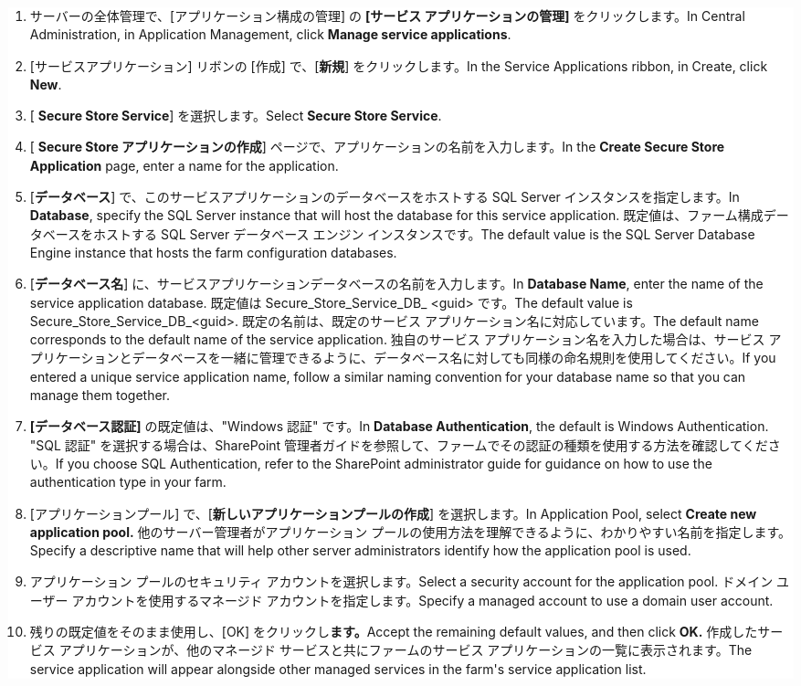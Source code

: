 1.  <span data-ttu-id="f1962-217">サーバーの全体管理で、[アプリケーション構成の管理] の **[サービス アプリケーションの管理]** をクリックします。</span><span class="sxs-lookup"><span data-stu-id="f1962-217">In Central Administration, in Application Management, click **Manage service applications**.</span></span>  
  
2.  <span data-ttu-id="f1962-218">[サービスアプリケーション] リボンの [作成] で、[**新規**] をクリックします。</span><span class="sxs-lookup"><span data-stu-id="f1962-218">In the Service Applications ribbon, in Create, click **New**.</span></span>  
  
3.  <span data-ttu-id="f1962-219">[ **Secure Store Service**] を選択します。</span><span class="sxs-lookup"><span data-stu-id="f1962-219">Select **Secure Store Service**.</span></span>  
  
4.  <span data-ttu-id="f1962-220">[ **Secure Store アプリケーションの作成**] ページで、アプリケーションの名前を入力します。</span><span class="sxs-lookup"><span data-stu-id="f1962-220">In the **Create Secure Store Application** page, enter a name for the application.</span></span>  
  
5.  <span data-ttu-id="f1962-221">[**データベース**] で、このサービスアプリケーションのデータベースをホストする SQL Server インスタンスを指定します。</span><span class="sxs-lookup"><span data-stu-id="f1962-221">In **Database**, specify the SQL Server instance that will host the database for this service application.</span></span> <span data-ttu-id="f1962-222">既定値は、ファーム構成データベースをホストする SQL Server データベース エンジン インスタンスです。</span><span class="sxs-lookup"><span data-stu-id="f1962-222">The default value is the SQL Server Database Engine instance that hosts the farm configuration databases.</span></span>  
  
6.  <span data-ttu-id="f1962-223">[**データベース名**] に、サービスアプリケーションデータベースの名前を入力します。</span><span class="sxs-lookup"><span data-stu-id="f1962-223">In **Database Name**, enter the name of the service application database.</span></span> <span data-ttu-id="f1962-224">既定値は Secure_Store_Service_DB_ \<guid> です。</span><span class="sxs-lookup"><span data-stu-id="f1962-224">The default value is Secure_Store_Service_DB_\<guid>.</span></span> <span data-ttu-id="f1962-225">既定の名前は、既定のサービス アプリケーション名に対応しています。</span><span class="sxs-lookup"><span data-stu-id="f1962-225">The default name corresponds to the default name of the service application.</span></span> <span data-ttu-id="f1962-226">独自のサービス アプリケーション名を入力した場合は、サービス アプリケーションとデータベースを一緒に管理できるように、データベース名に対しても同様の命名規則を使用してください。</span><span class="sxs-lookup"><span data-stu-id="f1962-226">If you entered a unique service application name, follow a similar naming convention for your database name so that you can manage them together.</span></span>  
  
7.  <span data-ttu-id="f1962-227">**[データベース認証]** の既定値は、"Windows 認証" です。</span><span class="sxs-lookup"><span data-stu-id="f1962-227">In **Database Authentication**, the default is Windows Authentication.</span></span> <span data-ttu-id="f1962-228">"SQL 認証" を選択する場合は、SharePoint 管理者ガイドを参照して、ファームでその認証の種類を使用する方法を確認してください。</span><span class="sxs-lookup"><span data-stu-id="f1962-228">If you choose SQL Authentication, refer to the SharePoint administrator guide for guidance on how to use the authentication type in your farm.</span></span>  
  
8.  <span data-ttu-id="f1962-229">[アプリケーションプール] で、[**新しいアプリケーションプールの作成**] を選択します。</span><span class="sxs-lookup"><span data-stu-id="f1962-229">In Application Pool, select **Create new application pool.**</span></span> <span data-ttu-id="f1962-230">他のサーバー管理者がアプリケーション プールの使用方法を理解できるように、わかりやすい名前を指定します。</span><span class="sxs-lookup"><span data-stu-id="f1962-230">Specify a descriptive name that will help other server administrators identify how the application pool is used.</span></span>  
  
9. <span data-ttu-id="f1962-231">アプリケーション プールのセキュリティ アカウントを選択します。</span><span class="sxs-lookup"><span data-stu-id="f1962-231">Select a security account for the application pool.</span></span> <span data-ttu-id="f1962-232">ドメイン ユーザー アカウントを使用するマネージド アカウントを指定します。</span><span class="sxs-lookup"><span data-stu-id="f1962-232">Specify a managed account to use a domain user account.</span></span>  
  
10. <span data-ttu-id="f1962-233">残りの既定値をそのまま使用し、[OK] をクリックし**ます。**</span><span class="sxs-lookup"><span data-stu-id="f1962-233">Accept the remaining default values, and then click **OK.**</span></span> <span data-ttu-id="f1962-234">作成したサービス アプリケーションが、他のマネージド サービスと共にファームのサービス アプリケーションの一覧に表示されます。</span><span class="sxs-lookup"><span data-stu-id="f1962-234">The service application will appear alongside other managed services in the farm's service application list.</span></span>  
  